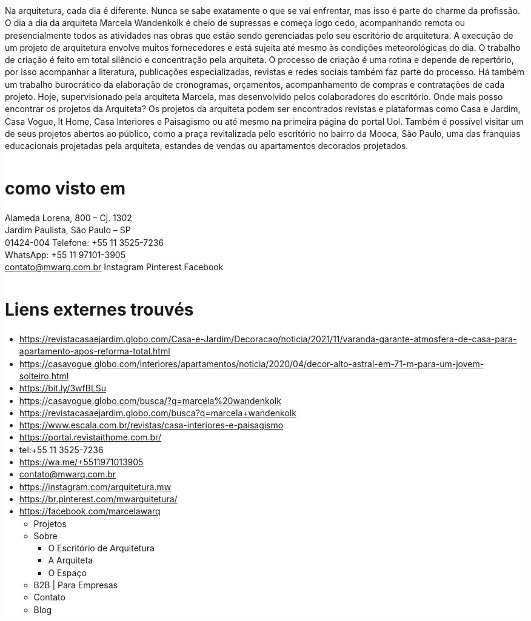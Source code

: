 Na arquitetura, cada dia é diferente. Nunca se sabe exatamente o que se vai enfrentar, mas isso é parte do charme da profissão. O dia a dia da arquiteta Marcela Wandenkolk é cheio de supressas e começa logo cedo, acompanhando remota ou presencialmente todos as atividades nas obras que estão sendo gerenciadas pelo seu escritório de arquitetura. A execução de um projeto de arquitetura envolve muitos fornecedores e está sujeita até mesmo às condições meteorológicas do dia. O trabalho de criação é feito em total silêncio e concentração pela arquiteta. O processo de criação é uma rotina e depende de repertório, por isso acompanhar a literatura, publicações especializadas, revistas e redes sociais também faz parte do processo. Há também um trabalho burocrático da elaboração de cronogramas, orçamentos, acompanhamento de compras e contratações de cada projeto. Hoje, supervisionado pela arquiteta Marcela, mas desenvolvido pelos colaboradores do escritório.
Onde mais posso encontrar os projetos da Arquiteta?
Os projetos da arquiteta podem ser encontrados revistas e plataformas como Casa e Jardim, Casa Vogue, It Home, Casa Interiores e Paisagismo ou até mesmo na primeira página do portal Uol. Também é possível visitar um de seus projetos abertos ao público, como a praça revitalizada pelo escritório no bairro da Mooca, São Paulo, uma das franquias educacionais projetadas pela arquiteta, estandes de vendas ou apartamentos decorados projetados.
# como visto em
Alameda Lorena, 800 – Cj. 1302  
Jardim Paulista, São Paulo – SP  
01424-004
Telefone: +55 11 3525-7236  
WhatsApp: +55 11 97101-3905  
contato@mwarq.com.br
Instagram Pinterest Facebook


# Liens externes trouvés
- https://revistacasaejardim.globo.com/Casa-e-Jardim/Decoracao/noticia/2021/11/varanda-garante-atmosfera-de-casa-para-apartamento-apos-reforma-total.html
- https://casavogue.globo.com/Interiores/apartamentos/noticia/2020/04/decor-alto-astral-em-71-m-para-um-jovem-solteiro.html
- https://bit.ly/3wfBLSu
- https://casavogue.globo.com/busca/?q=marcela%20wandenkolk
- https://revistacasaejardim.globo.com/busca?q=marcela+wandenkolk
- https://www.escala.com.br/revistas/casa-interiores-e-paisagismo
- https://portal.revistaithome.com.br/
- tel:+55 11 3525-7236
- https://wa.me/+5511971013905
- contato@mwarq.com.br
- https://instagram.com/arquitetura.mw
- https://br.pinterest.com/mwarquitetura/
- https://facebook.com/marcelawarq
  * Projetos
  * Sobre
    * O Escritório de Arquitetura
    * A Arquiteta
    * O Espaço
  * B2B | Para Empresas
  * Contato
  * Blog
